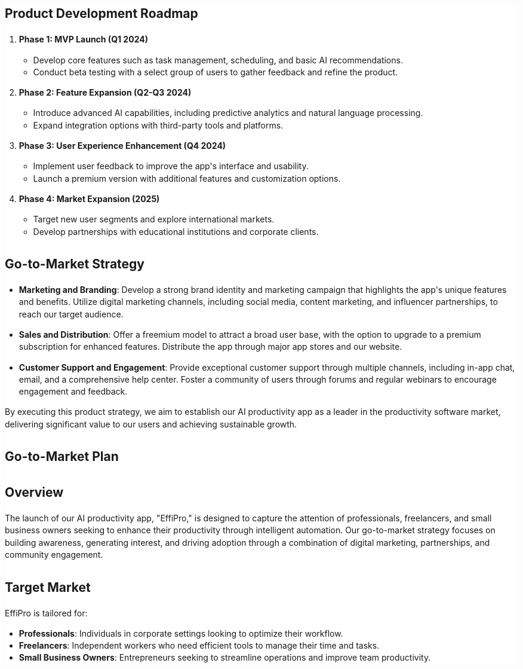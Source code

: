 ## Product Development Roadmap

1. **Phase 1: MVP Launch (Q1 2024)**
   - Develop core features such as task management, scheduling, and basic AI recommendations.
   - Conduct beta testing with a select group of users to gather feedback and refine the product.

2. **Phase 2: Feature Expansion (Q2-Q3 2024)**
   - Introduce advanced AI capabilities, including predictive analytics and natural language processing.
   - Expand integration options with third-party tools and platforms.

3. **Phase 3: User Experience Enhancement (Q4 2024)**
   - Implement user feedback to improve the app's interface and usability.
   - Launch a premium version with additional features and customization options.

4. **Phase 4: Market Expansion (2025)**
   - Target new user segments and explore international markets.
   - Develop partnerships with educational institutions and corporate clients.

## Go-to-Market Strategy

- **Marketing and Branding**: Develop a strong brand identity and marketing campaign that highlights the app's unique features and benefits. Utilize digital marketing channels, including social media, content marketing, and influencer partnerships, to reach our target audience.

- **Sales and Distribution**: Offer a freemium model to attract a broad user base, with the option to upgrade to a premium subscription for enhanced features. Distribute the app through major app stores and our website.

- **Customer Support and Engagement**: Provide exceptional customer support through multiple channels, including in-app chat, email, and a comprehensive help center. Foster a community of users through forums and regular webinars to encourage engagement and feedback.

By executing this product strategy, we aim to establish our AI productivity app as a leader in the productivity software market, delivering significant value to our users and achieving sustainable growth.

## Go-to-Market Plan

## Overview

The launch of our AI productivity app, "EffiPro," is designed to capture the attention of professionals, freelancers, and small business owners seeking to enhance their productivity through intelligent automation. Our go-to-market strategy focuses on building awareness, generating interest, and driving adoption through a combination of digital marketing, partnerships, and community engagement.

## Target Market

EffiPro is tailored for:

- **Professionals**: Individuals in corporate settings looking to optimize their workflow.
- **Freelancers**: Independent workers who need efficient tools to manage their time and tasks.
- **Small Business Owners**: Entrepreneurs seeking to streamline operations and improve team productivity.
